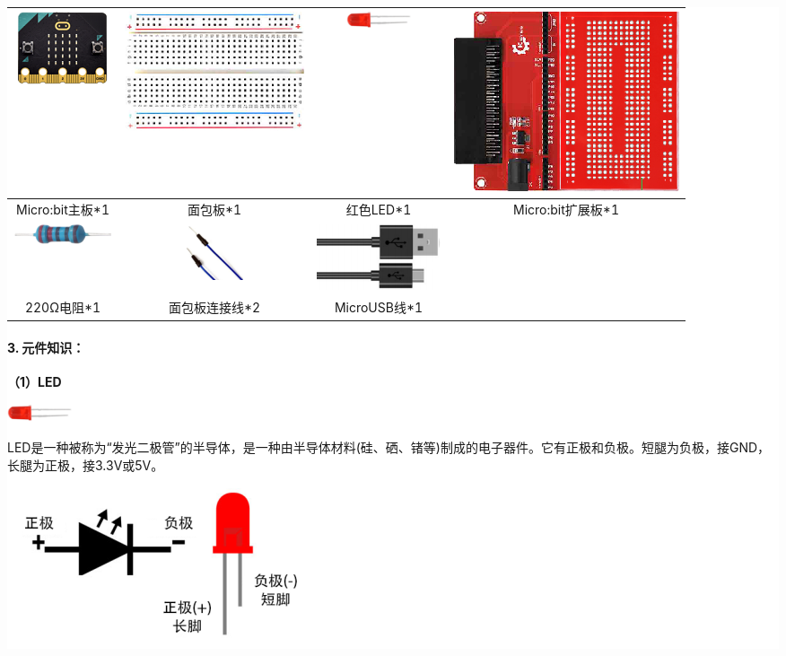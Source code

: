|![Img](./media/0.png)|![Img](./media/116.png)|![Img](./media/117.png)| ![Img](./media/177.png)|
| :--: | :--: | :--: | :--: |
|Micro:bit主板*1|面包板*1|红色LED*1|Micro:bit扩展板*1|
|![Img](./media/118.png)| ![Img](./media/119.png)|![Img](./media/115.png)| |
|220Ω电阻*1|面包板连接线*2|MicroUSB线*1| |

#### 3. 元件知识：

**（1）LED**

![Img](./media/117.png)

LED是一种被称为“发光二极管”的半导体，是一种由半导体材料(硅、硒、锗等)制成的电子器件。它有正极和负极。短腿为负极，接GND，长腿为正极，接3.3V或5V。

![Img](./media/120.png)
